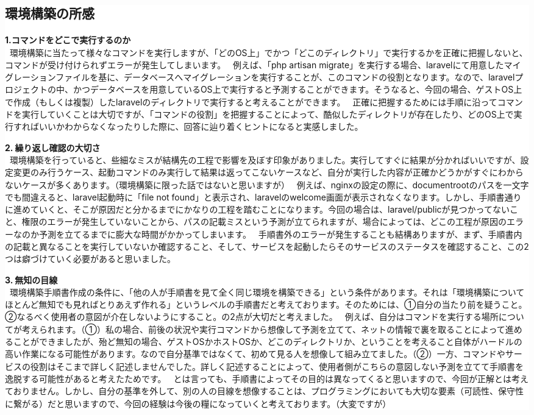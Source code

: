 ## 環境構築の所感
**1.コマンドをどこで実行するのか**<br />
&nbsp;&nbsp;環境構築に当たって様々なコマンドを実行しますが、「どのOS上」でかつ「どこのディレクトリ」で実行するかを正確に把握しないと、コマンドが受け付けられずエラーが発生してしまいます。
&nbsp;&nbsp;例えば、「php artisan migrate」を実行する場合、laravelにて用意したマイグレーションファイルを基に、データベースへマイグレーションを実行することが、このコマンドの役割となります。なので、laravelプロジェクトの中、かつデータベースを用意しているOS上で実行すると予測することができます。そうなると、今回の場合、ゲストOS上で作成（もしくは複製）したlaravelのディレクトリで実行すると考えることができます。
&nbsp;&nbsp;正確に把握するためには手順に沿ってコマンドを実行していくことは大切ですが、「コマンドの役割」を把握することによって、酷似したディレクトリが存在したり、どのOS上で実行すればいいかわからなくなったりした際に、回答に辿り着くヒントになると実感しました。
<br />

**2. 繰り返し確認の大切さ**<br />
&nbsp;&nbsp;環境構築を行っていると、些細なミスが結構先の工程で影響を及ぼす印象がありました。実行してすぐに結果が分かればいいですが、設定変更のみ行うケース、起動コマンドのみ実行して結果は返ってこないケースなど、自分が実行した内容が正確かどうかがすぐにわからないケースが多くあります。（環境構築に限った話ではないと思いますが）
&nbsp;&nbsp;例えば、nginxの設定の際に、documentrootのパスを一文字でも間違えると、laravel起動時に「file not found」と表示され、laravelのwelcome画面が表示されなくなります。しかし、手順書通りに進めていくと、そこが原因だと分かるまでにかなりの工程を踏むことになります。今回の場合は、laravel/publicが見つかってないこと、権限のエラーが発生していないことから、パスの記載ミスという予測が立てられますが、場合によっては、どこの工程が原因のエラーなのか予測を立てるまでに膨大な時間がかかってしまいます。
&nbsp;&nbsp;手順書外のエラーが発生することも結構ありますが、まず、手順書内の記載と異なることを実行していないか確認すること、そして、サービスを起動したらそのサービスのステータスを確認すること、この2つは癖づけていく必要があると思いました。
<br />

**3. 無知の目線**<br />
&nbsp;&nbsp;環境構築手順書作成の条件に、「他の人が手順書を見て全く同じ環境を構築できる」という条件があります。それは「環境構築についてほとんど無知でも見ればとりあえず作れる」というレベルの手順書だと考えております。そのためには、①自分の当たり前を疑うこと。②なるべく使用者の意図が介在しないようにすること。の2点が大切だと考えました。
&nbsp;&nbsp;例えば、自分はコマンドを実行する場所についてが考えられます。（①）私の場合、前後の状況や実行コマンドから想像して予測を立てて、ネットの情報で裏を取ることによって進めることができましたが、殆ど無知の場合、ゲストOSかホストOSか、どこのディレクトリか、ということを考えること自体がハードルの高い作業になる可能性があります。なので自分基準ではなくて、初めて見る人を想像して組み立てました。（②）一方、コマンドやサービスの役割はそこまで詳しく記述しませんでした。詳しく記述することによって、使用者側がこちらの意図しない予測を立てて手順書を逸脱する可能性があると考えたためです。
&nbsp;&nbsp;とは言っても、手順書によってその目的は異なってくると思いますので、今回が正解とは考えておりません。しかし、自分の基準を外して、別の人の目線を想像することは、プログラミングにおいても大切な要素（可読性、保守性に繋がる）だと思いますので、今回の経験は今後の糧になっていくと考えております。（大変ですが）
